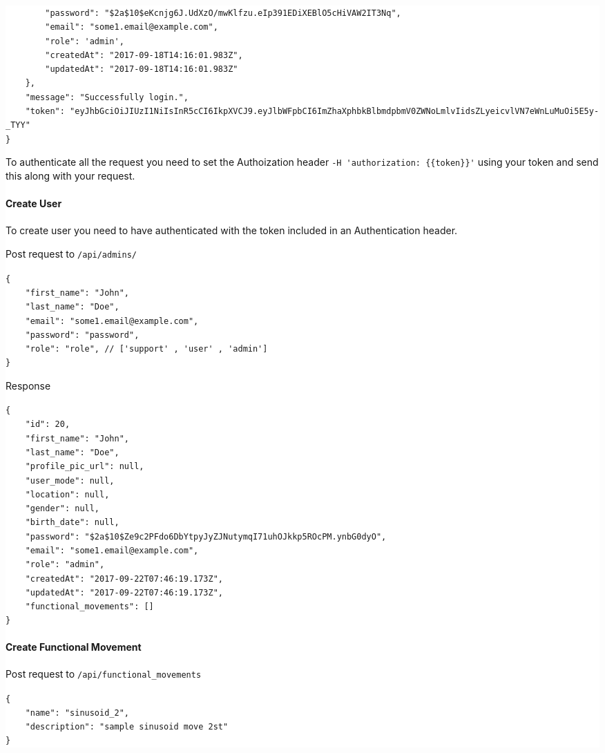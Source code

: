 ```
        "password": "$2a$10$eKcnjg6J.UdXzO/mwKlfzu.eIp391EDiXEBlO5cHiVAW2IT3Nq",
        "email": "some1.email@example.com",
        "role": 'admin',
        "createdAt": "2017-09-18T14:16:01.983Z",
        "updatedAt": "2017-09-18T14:16:01.983Z"
    },
    "message": "Successfully login.",
    "token": "eyJhbGciOiJIUzI1NiIsInR5cCI6IkpXVCJ9.eyJlbWFpbCI6ImZhaXphbkBlbmdpbmV0ZWNoLmlvIidsZLyeicvlVN7eWnLuMuOi5E5y-_TYY"
}
```

To  authenticate all the request you need to set the Authoization header `-H 'authorization: {{token}}'` using your token and send this along with your request.

#### Create User
To create user you need to have authenticated with the token included in an Authentication header.

Post request to `/api/admins/`
```
{
	"first_name": "John",
	"last_name": "Doe",
	"email": "some1.email@example.com",
	"password": "password",
	"role": "role", // ['support' , 'user' , 'admin']
}
```

Response
```
{
    "id": 20,
    "first_name": "John",
    "last_name": "Doe",
    "profile_pic_url": null,
    "user_mode": null,
    "location": null,
    "gender": null,
    "birth_date": null,
    "password": "$2a$10$Ze9c2PFdo6DbYtpyJyZJNutymqI71uhOJkkp5ROcPM.ynbG0dyO",
    "email": "some1.email@example.com",
    "role": "admin",
    "createdAt": "2017-09-22T07:46:19.173Z",
    "updatedAt": "2017-09-22T07:46:19.173Z",
    "functional_movements": []
}
```

#### Create Functional Movement

Post request to `/api/functional_movements`
```
{
    "name": "sinusoid_2",
    "description": "sample sinusoid move 2st"
}
```


   [git-repo-url]: <https://github.com/superflextech/frontend.git>
   [Sequelize]: <http://docs.sequelizejs.com>
   [Code Mirror]: <https://codemirror.net>
   [node.js]: <http://nodejs.org>
   [PostgreSQL]: <https://www.postgresql.org>
   [jQuery]: <http://jquery.com>
   [express]: <http://expressjs.com>
   [AngularJS]: <http://angularjs.org>